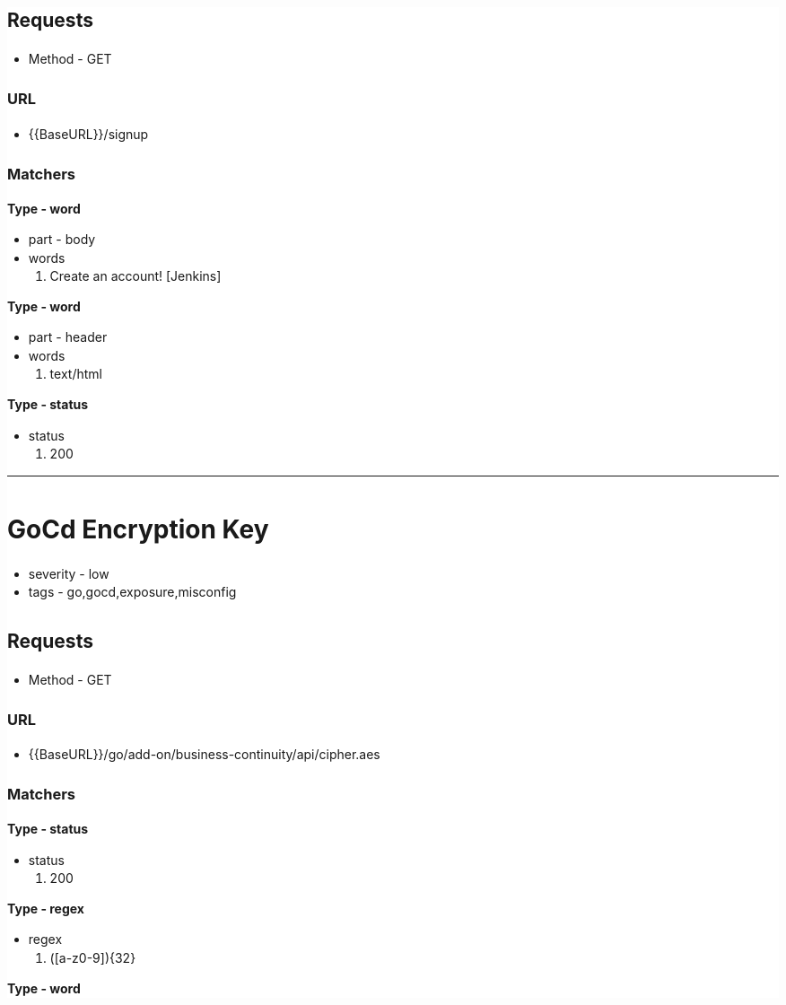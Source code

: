 ## Requests

- Method - GET

### URL

- {{BaseURL}}/signup

### Matchers

**Type - word**

- part - body
- words
  1. Create an account! [Jenkins]

**Type - word**

- part - header
- words
  1. text/html

**Type - status**

- status
  1. 200

---

# GoCd Encryption Key

- severity - low
- tags - go,gocd,exposure,misconfig

## Requests

- Method - GET

### URL

- {{BaseURL}}/go/add-on/business-continuity/api/cipher.aes

### Matchers

**Type - status**

- status
  1. 200

**Type - regex**

- regex
  1. ([a-z0-9]){32}

**Type - word**

